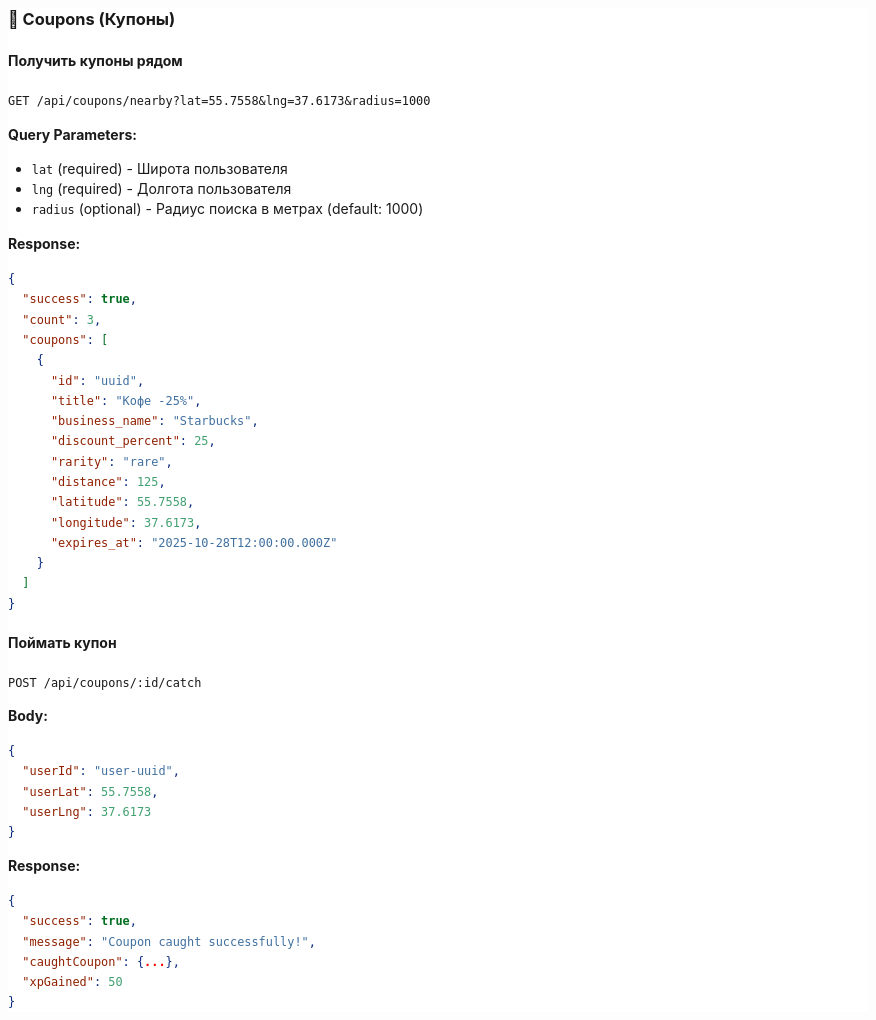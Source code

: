 
### 🎫 Coupons (Купоны)

#### Получить купоны рядом
```
GET /api/coupons/nearby?lat=55.7558&lng=37.6173&radius=1000
```

**Query Parameters:**
- `lat` (required) - Широта пользователя
- `lng` (required) - Долгота пользователя
- `radius` (optional) - Радиус поиска в метрах (default: 1000)

**Response:**
```json
{
  "success": true,
  "count": 3,
  "coupons": [
    {
      "id": "uuid",
      "title": "Кофе -25%",
      "business_name": "Starbucks",
      "discount_percent": 25,
      "rarity": "rare",
      "distance": 125,
      "latitude": 55.7558,
      "longitude": 37.6173,
      "expires_at": "2025-10-28T12:00:00.000Z"
    }
  ]
}
```

#### Поймать купон
```
POST /api/coupons/:id/catch
```

**Body:**
```json
{
  "userId": "user-uuid",
  "userLat": 55.7558,
  "userLng": 37.6173
}
```

**Response:**
```json
{
  "success": true,
  "message": "Coupon caught successfully!",
  "caughtCoupon": {...},
  "xpGained": 50
}
```
